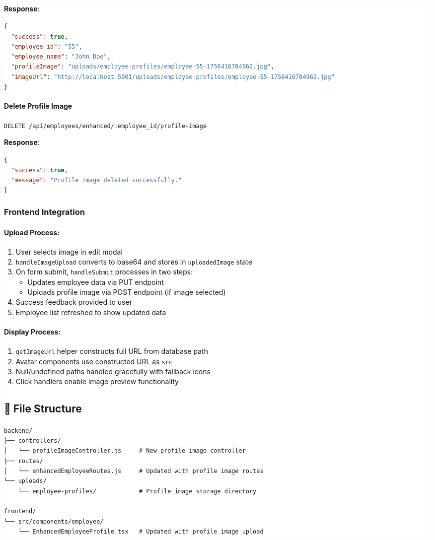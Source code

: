 **Response**:
```json
{
  "success": true,
  "employee_id": "55",
  "employee_name": "John Doe",
  "profileImage": "uploads/employee-profiles/employee-55-1756416704962.jpg",
  "imageUrl": "http://localhost:5001/uploads/employee-profiles/employee-55-1756416704962.jpg"
}
```

#### **Delete Profile Image**
```http
DELETE /api/employees/enhanced/:employee_id/profile-image
```

**Response**:
```json
{
  "success": true,
  "message": "Profile image deleted successfully."
}
```

### **Frontend Integration**

#### **Upload Process**:
1. User selects image in edit modal
2. `handleImageUpload` converts to base64 and stores in `uploadedImage` state
3. On form submit, `handleSubmit` processes in two steps:
   - Updates employee data via PUT endpoint
   - Uploads profile image via POST endpoint (if image selected)
4. Success feedback provided to user
5. Employee list refreshed to show updated data

#### **Display Process**:
1. `getImageUrl` helper constructs full URL from database path
2. Avatar components use constructed URL as `src`
3. Null/undefined paths handled gracefully with fallback icons
4. Click handlers enable image preview functionality

## 📁 **File Structure**

```
backend/
├── controllers/
│   └── profileImageController.js     # New profile image controller
├── routes/
│   └── enhancedEmployeeRoutes.js     # Updated with profile image routes
└── uploads/
    └── employee-profiles/            # Profile image storage directory

frontend/
└── src/components/employee/
    └── EnhancedEmployeeProfile.tsx   # Updated with profile image upload
```
